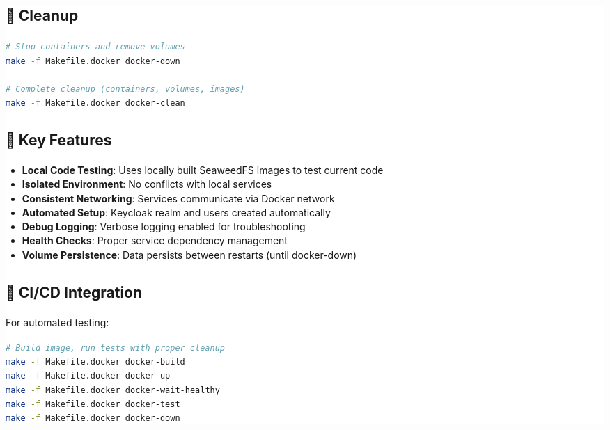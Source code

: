 ## 🧹 Cleanup

```bash
# Stop containers and remove volumes
make -f Makefile.docker docker-down

# Complete cleanup (containers, volumes, images)
make -f Makefile.docker docker-clean
```

## 🎯 Key Features

- **Local Code Testing**: Uses locally built SeaweedFS images to test current code
- **Isolated Environment**: No conflicts with local services
- **Consistent Networking**: Services communicate via Docker network
- **Automated Setup**: Keycloak realm and users created automatically
- **Debug Logging**: Verbose logging enabled for troubleshooting  
- **Health Checks**: Proper service dependency management
- **Volume Persistence**: Data persists between restarts (until docker-down)

## 🚦 CI/CD Integration

For automated testing:

```bash
# Build image, run tests with proper cleanup
make -f Makefile.docker docker-build
make -f Makefile.docker docker-up
make -f Makefile.docker docker-wait-healthy  
make -f Makefile.docker docker-test
make -f Makefile.docker docker-down
```
